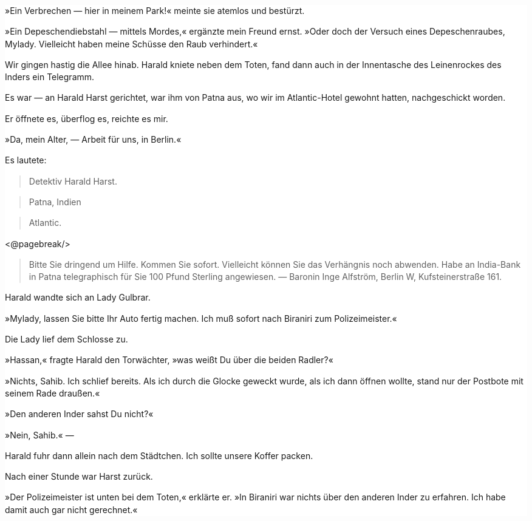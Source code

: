 »Ein Verbrechen — hier in meinem Park!« meinte
sie atemlos und bestürzt.

»Ein Depeschendiebstahl — mittels Mordes,« ergänzte
mein Freund ernst. »Oder doch der Versuch eines Depeschenraubes,
Mylady. Vielleicht haben meine Schüsse den Raub
verhindert.«

Wir gingen hastig die Allee hinab. Harald kniete neben
dem Toten, fand dann auch in der Innentasche des Leinenrockes
des Inders ein Telegramm.

Es war — an Harald Harst gerichtet, war ihm von
Patna aus, wo wir im Atlantic-Hotel gewohnt hatten,
nachgeschickt worden.

Er öffnete es, überflog es, reichte es mir.

»Da, mein Alter, — Arbeit für uns, in Berlin.«

Es lautete:

> Detektiv Harald Harst.

> Patna, Indien

> Atlantic.

<@pagebreak/>

> Bitte Sie dringend um Hilfe. Kommen Sie sofort.
Vielleicht können Sie das Verhängnis noch abwenden.
Habe an India-Bank in Patna telegraphisch für Sie 100
Pfund Sterling angewiesen. — Baronin Inge Alfström,
Berlin W, Kufsteinerstraße 161.

Harald wandte sich an Lady Gulbrar.

»Mylady, lassen Sie bitte Ihr Auto fertig machen.
Ich muß sofort nach Biraniri zum Polizeimeister.«

Die Lady lief dem Schlosse zu.

»Hassan,« fragte Harald den Torwächter, »was weißt
Du über die beiden Radler?«

»Nichts, Sahib. Ich schlief bereits. Als ich durch die
Glocke geweckt wurde, als ich dann öffnen wollte, stand
nur der Postbote mit seinem Rade draußen.«

»Den anderen Inder sahst Du nicht?«

»Nein, Sahib.« —

Harald fuhr dann allein nach dem Städtchen. Ich
sollte unsere Koffer packen.

Nach einer Stunde war Harst zurück.

»Der Polizeimeister ist unten bei dem Toten,« erklärte
er. »In Biraniri war nichts über den anderen Inder zu
erfahren. Ich habe damit auch gar nicht gerechnet.«
